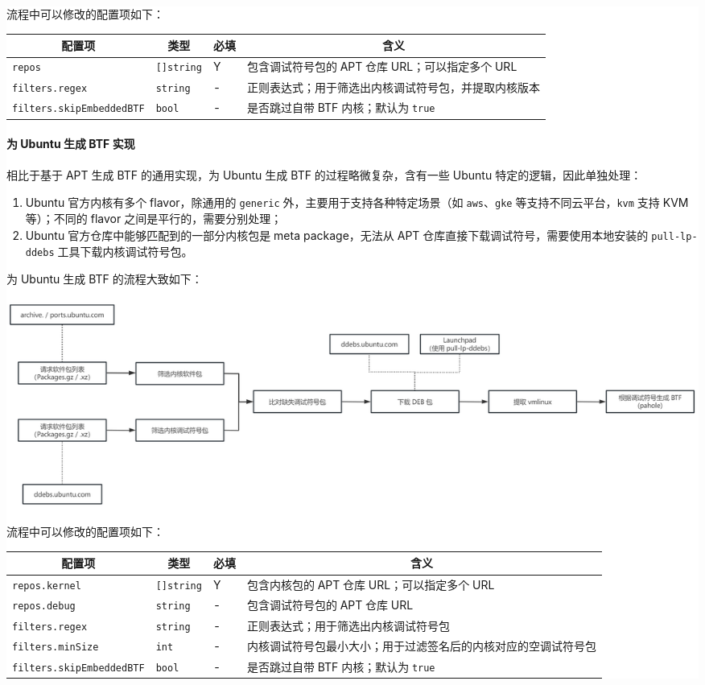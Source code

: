 流程中可以修改的配置项如下：

| 配置项 | 类型 | 必填 | 含义 |
| ----- | ---- | --- | ---- |
| `repos` | `[]string` | Y | 包含调试符号包的 APT 仓库 URL；可以指定多个 URL |
| `filters.regex` | `string` | - | 正则表达式；用于筛选出内核调试符号包，并提取内核版本 |
| `filters.skipEmbeddedBTF` | `bool` | - | 是否跳过自带 BTF 内核；默认为 `true` |

#### 为 Ubuntu 生成 BTF 实现

相比于基于 APT 生成 BTF 的通用实现，为 Ubuntu 生成 BTF 的过程略微复杂，含有一些 Ubuntu 特定的逻辑，因此单独处理：

1. Ubuntu 官方内核有多个 flavor，除通用的 `generic` 外，主要用于支持各种特定场景（如 `aws`、`gke` 等支持不同云平台，`kvm` 支持 KVM 等）；不同的 flavor 之间是平行的，需要分别处理；
2. Ubuntu 官方仓库中能够匹配到的一部分内核包是 meta package，无法从 APT 仓库直接下载调试符号，需要使用本地安装的 `pull-lp-ddebs` 工具下载内核调试符号包。

为 Ubuntu 生成 BTF 的流程大致如下：

![ubuntu 生成 BTF 流程](images/ubuntu-build-process.png)

流程中可以修改的配置项如下：

| 配置项 | 类型 | 必填 | 含义 |
| ----- | ---- | --- | --- |
| `repos.kernel` | `[]string` | Y | 包含内核包的 APT 仓库 URL；可以指定多个 URL |
| `repos.debug` | `string` | - | 包含调试符号包的 APT 仓库 URL |
| `filters.regex` | `string` | - | 正则表达式；用于筛选出内核调试符号包 |
| `filters.minSize` | `int` | - | 内核调试符号包最小大小；用于过滤签名后的内核对应的空调试符号包 |
| `filters.skipEmbeddedBTF` | `bool` | - | 是否跳过自带 BTF 内核；默认为 `true` |
